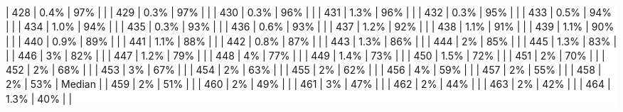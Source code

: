 | 428 | 0.4% | 97% |  |
| 429 | 0.3% | 97% |  |
| 430 | 0.3% | 96% |  |
| 431 | 1.3% | 96% |  |
| 432 | 0.3% | 95% |  |
| 433 | 0.5% | 94% |  |
| 434 | 1.0% | 94% |  |
| 435 | 0.3% | 93% |  |
| 436 | 0.6% | 93% |  |
| 437 | 1.2% | 92% |  |
| 438 | 1.1% | 91% |  |
| 439 | 1.1% | 90% |  |
| 440 | 0.9% | 89% |  |
| 441 | 1.1% | 88% |  |
| 442 | 0.8% | 87% |  |
| 443 | 1.3% | 86% |  |
| 444 | 2% | 85% |  |
| 445 | 1.3% | 83% |  |
| 446 | 3% | 82% |  |
| 447 | 1.2% | 79% |  |
| 448 | 4% | 77% |  |
| 449 | 1.4% | 73% |  |
| 450 | 1.5% | 72% |  |
| 451 | 2% | 70% |  |
| 452 | 2% | 68% |  |
| 453 | 3% | 67% |  |
| 454 | 2% | 63% |  |
| 455 | 2% | 62% |  |
| 456 | 4% | 59% |  |
| 457 | 2% | 55% |  |
| 458 | 2% | 53% | Median |
| 459 | 2% | 51% |  |
| 460 | 2% | 49% |  |
| 461 | 3% | 47% |  |
| 462 | 2% | 44% |  |
| 463 | 2% | 42% |  |
| 464 | 1.3% | 40% |  |
